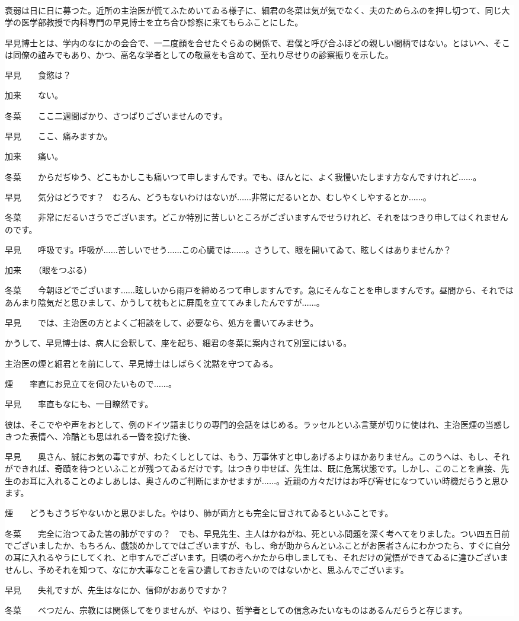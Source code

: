 衰弱は日に日に募つた。近所の主治医が慌てふためいてゐる様子に、細君の冬菜は気が気でなく、夫のためらふのを押し切つて、同じ大学の医学部教授で内科専門の早見博士を立ち合ひ診察に来てもらふことにした。

早見博士とは、学内のなにかの会合で、一二度顔を合せたぐらゐの関係で、君僕と呼び合ふほどの親しい間柄ではない。とはいへ、そこは同僚の誼みでもあり、かつ、高名な学者としての敬意をも含めて、至れり尽せりの診察振りを示した。





早見　　食慾は？

加来　　ない。

冬菜　　ここ二週間ばかり、さつぱりございませんのです。

早見　　ここ、痛みますか。

加来　　痛い。

冬菜　　からだぢゆう、どこもかしこも痛いつて申しますんです。でも、ほんとに、よく我慢いたします方なんですけれど……。

早見　　気分はどうです？　むろん、どうもないわけはないが……非常にだるいとか、むしやくしやするとか……。

冬菜　　非常にだるいさうでございます。どこか特別に苦しいところがございますんでせうけれど、それをはつきり申してはくれませんのです。

早見　　呼吸です。呼吸が……苦しいでせう……この心臓では……。さうして、眼を開いてゐて、眩しくはありませんか？

加来　　（眼をつぶる）

冬菜　　今朝ほどでございます……眩しいから雨戸を締めろつて申しますんです。急にそんなことを申しますんです。昼間から、それではあんまり陰気だと思ひまして、かうして枕もとに屏風を立ててみましたんですが……。

早見　　では、主治医の方とよくご相談をして、必要なら、処方を書いてみませう。




かうして、早見博士は、病人に会釈して、座を起ち、細君の冬菜に案内されて別室にはいる。

主治医の煙と細君とを前にして、早見博士はしばらく沈黙を守つてゐる。





煙　　率直にお見立てを伺ひたいもので……。

早見　　率直もなにも、一目瞭然です。




彼は、そこでやや声をおとして、例のドイツ語まじりの専門的会話をはじめる。ラッセルといふ言葉が切りに使はれ、主治医煙の当惑しきつた表情へ、冷酷とも思はれる一瞥を投げた後、





早見　　奥さん、誠にお気の毒ですが、わたくしとしては、もう、万事休すと申しあげるよりほかありません。このうへは、もし、それができれば、奇蹟を待つといふことが残つてゐるだけです。はつきり申せば、先生は、既に危篤状態です。しかし、このことを直接、先生のお耳に入れることのよしあしは、奥さんのご判断にまかせますが……。近親の方々だけはお呼び寄せになつていい時機だらうと思ひます。

煙　　どうもさうぢやないかと思ひました。やはり、肺が両方とも完全に冒されてゐるといふことです。

冬菜　　完全に治つてゐた筈の肺がですの？　でも、早見先生、主人はかねがね、死といふ問題を深く考へてをりました。つい四五日前でございましたか、もちろん、戯談めかしてではございますが、もし、命が助からんといふことがお医者さんにわかつたら、すぐに自分の耳に入れるやうにしてくれ、と申すんでございます。日頃の考へかたから申しましても、それだけの覚悟ができてゐるに違ひございませんし、予めそれを知つて、なにか大事なことを言ひ遺しておきたいのではないかと、思ふんでございます。

早見　　失礼ですが、先生はなにか、信仰がおありですか？

冬菜　　べつだん、宗教には関係してをりませんが、やはり、哲学者としての信念みたいなものはあるんだらうと存じます。
